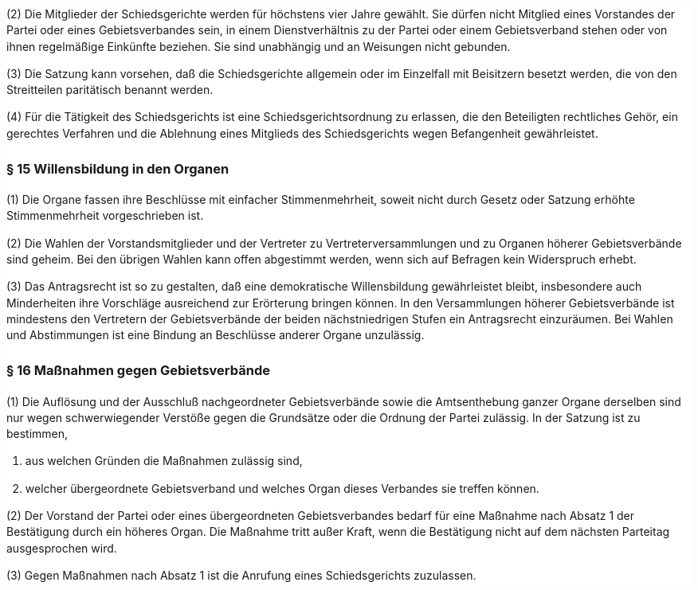 (2) Die Mitglieder der Schiedsgerichte werden für höchstens vier Jahre
gewählt. Sie dürfen nicht Mitglied eines Vorstandes der Partei oder
eines Gebietsverbandes sein, in einem Dienstverhältnis zu der Partei
oder einem Gebietsverband stehen oder von ihnen regelmäßige Einkünfte
beziehen. Sie sind unabhängig und an Weisungen nicht gebunden.

(3) Die Satzung kann vorsehen, daß die Schiedsgerichte allgemein oder
im Einzelfall mit Beisitzern besetzt werden, die von den Streitteilen
paritätisch benannt werden.

(4) Für die Tätigkeit des Schiedsgerichts ist eine
Schiedsgerichtsordnung zu erlassen, die den Beteiligten rechtliches
Gehör, ein gerechtes Verfahren und die Ablehnung eines Mitglieds des
Schiedsgerichts wegen Befangenheit gewährleistet.


### § 15 Willensbildung in den Organen

(1) Die Organe fassen ihre Beschlüsse mit einfacher Stimmenmehrheit,
soweit nicht durch Gesetz oder Satzung erhöhte Stimmenmehrheit
vorgeschrieben ist.

(2) Die Wahlen der Vorstandsmitglieder und der Vertreter zu
Vertreterversammlungen und zu Organen höherer Gebietsverbände sind
geheim. Bei den übrigen Wahlen kann offen abgestimmt werden, wenn sich
auf Befragen kein Widerspruch erhebt.

(3) Das Antragsrecht ist so zu gestalten, daß eine demokratische
Willensbildung gewährleistet bleibt, insbesondere auch Minderheiten
ihre Vorschläge ausreichend zur Erörterung bringen können. In den
Versammlungen höherer Gebietsverbände ist mindestens den Vertretern
der Gebietsverbände der beiden nächstniedrigen Stufen ein Antragsrecht
einzuräumen. Bei Wahlen und Abstimmungen ist eine Bindung an
Beschlüsse anderer Organe unzulässig.


### § 16 Maßnahmen gegen Gebietsverbände

(1) Die Auflösung und der Ausschluß nachgeordneter Gebietsverbände
sowie die Amtsenthebung ganzer Organe derselben sind nur wegen
schwerwiegender Verstöße gegen die Grundsätze oder die Ordnung der
Partei zulässig. In der Satzung ist zu bestimmen,

1.  aus welchen Gründen die Maßnahmen zulässig sind,


2.  welcher übergeordnete Gebietsverband und welches Organ dieses
    Verbandes sie treffen können.




(2) Der Vorstand der Partei oder eines übergeordneten Gebietsverbandes
bedarf für eine Maßnahme nach Absatz 1 der Bestätigung durch ein
höheres Organ. Die Maßnahme tritt außer Kraft, wenn die Bestätigung
nicht auf dem nächsten Parteitag ausgesprochen wird.

(3) Gegen Maßnahmen nach Absatz 1 ist die Anrufung eines
Schiedsgerichts zuzulassen.
